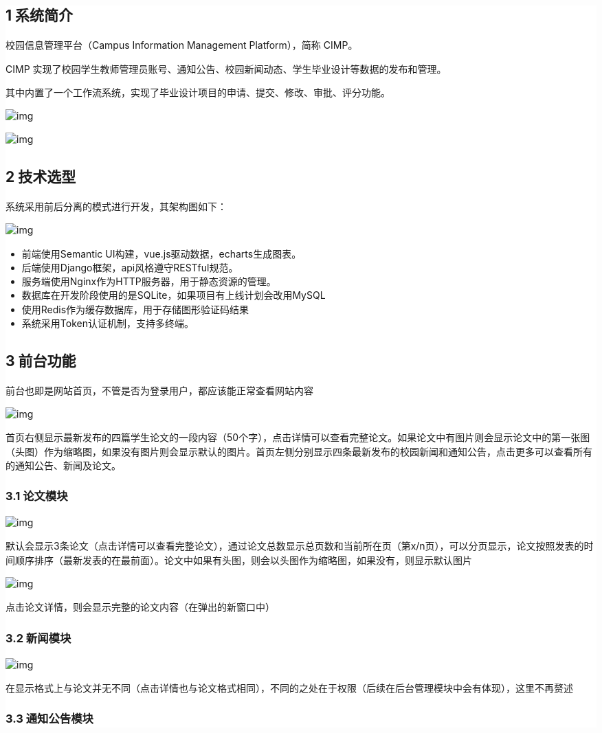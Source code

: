 ## 1 系统简介

校园信息管理平台（Campus Information Management Platform），简称 CIMP。

CIMP 实现了校园学生教师管理员账号、通知公告、校园新闻动态、学生毕业设计等数据的发布和管理。

其中内置了一个工作流系统，实现了毕业设计项目的申请、提交、修改、审批、评分功能。

![img](README.assets/image-cimpindex-736x1024.png)

![img](README.assets/image-cmipht-1024x837.png)

## 2 技术选型

系统采用前后分离的模式进行开发，其架构图如下：

![img](README.assets/image-26.png)

- 前端使用Semantic UI构建，vue.js驱动数据，echarts生成图表。
- 后端使用Django框架，api风格遵守RESTful规范。
- 服务端使用Nginx作为HTTP服务器，用于静态资源的管理。
- 数据库在开发阶段使用的是SQLite，如果项目有上线计划会改用MySQL
- 使用Redis作为缓存数据库，用于存储图形验证码结果
- 系统采用Token认证机制，支持多终端。

## 3 前台功能

前台也即是网站首页，不管是否为登录用户，都应该能正常查看网站内容

![img](README.assets/image-cimpsy-672x1024.png)

首页右侧显示最新发布的四篇学生论文的一段内容（50个字），点击详情可以查看完整论文。如果论文中有图片则会显示论文中的第一张图（头图）作为缩略图，如果没有图片则会显示默认的图片。首页左侧分别显示四条最新发布的校园新闻和通知公告，点击更多可以查看所有的通知公告、新闻及论文。

### 3.1 论文模块

![img](README.assets/image-cimp-yxlw-783x1024.png)

默认会显示3条论文（点击详情可以查看完整论文），通过论文总数显示总页数和当前所在页（第x/n页），可以分页显示，论文按照发表的时间顺序排序（最新发表的在最前面）。论文中如果有头图，则会以头图作为缩略图，如果没有，则显示默认图片

![img](README.assets/image-cimp-lwxq-589x1024.png)

点击论文详情，则会显示完整的论文内容（在弹出的新窗口中）

### 3.2 新闻模块

![img](README.assets/image-cimp-xyxw-740x1024.png)

在显示格式上与论文并无不同（点击详情也与论文格式相同），不同的之处在于权限（后续在后台管理模块中会有体现），这里不再赘述

### 3.3 通知公告模块
